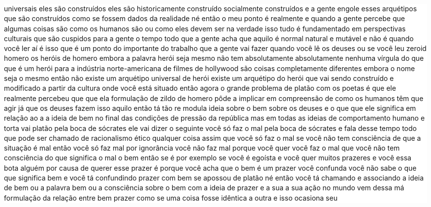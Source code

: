 universais eles são construídos eles são
historicamente construído socialmente
construídos e a gente engole esses
arquétipos que são construídos como se
fossem dados da realidade né então o meu
ponto é realmente
e quando a gente percebe que algumas
coisas são como os humanos são ou como
eles devem ser na verdade isso tudo é
fundamentado em perspectivas culturais
que são cuspidos para a gente o tempo
todo que a gente acha que aquilo é
normal natural e mutável e não é quando
você ler aí é isso que é um ponto do
importante do trabalho que a gente vai
fazer quando você lê os deuses ou se
você leu zeroid homero os heróis de
homero embora a palavra herói seja mesmo
não tem absolutamente absolutamente
nenhuma vírgula do que que é um herói
para a indústria norte-americana de
filmes de hollywood são coisas
completamente diferentes embora o nome
seja o mesmo então não existe um
arquétipo universal de herói existe um
arquétipo do herói que vai sendo
construído e modificado a partir da
cultura onde você está situado então
agora o grande problema de platão com os
poetas é que ele realmente percebeu que
que ela formulação de zildo de homero
pôde
a implicar em compreensão de como os
humanos têm que agir já que os deuses
fazem isso aquilo então tá tão re modula
ideia sobre o bem sobre os deuses e o
que que ele significa em relação ao a a
ideia de bem no final das condições de
pressão da república mas em todas as
ideias de comportamento humano e torta
vai platão pela boca de sócrates ele vai
dizer o seguinte você só faz o mal pela
boca de sócrates e fala desse tempo todo
que pode ser chamado de racionalismo
ético qualquer coisa assim que você só
faz o mal se você não tem consciência de
que a situação é mal então você só faz
mal por ignorância você não faz mal
porque você quer você faz o mal que você
não tem consciência do que significa o
mal o bem então se é por exemplo se você
é egoísta e você quer muitos prazeres e
você essa bota alguém por causa de
querer esse prazer é porque você acha
que o bem é um prazer você confunda você
não sabe o que que significa bem e você
tá confundindo prazer com bem se apossou
de platão né então você tá chamando
e associando a ideia de bem ou a palavra
bem ou a consciência sobre o bem com a
ideia de prazer e a sua a sua ação no
mundo vem dessa má formulação da relação
entre bem prazer como se uma coisa fosse
idêntica a outra e isso ocasiona seu